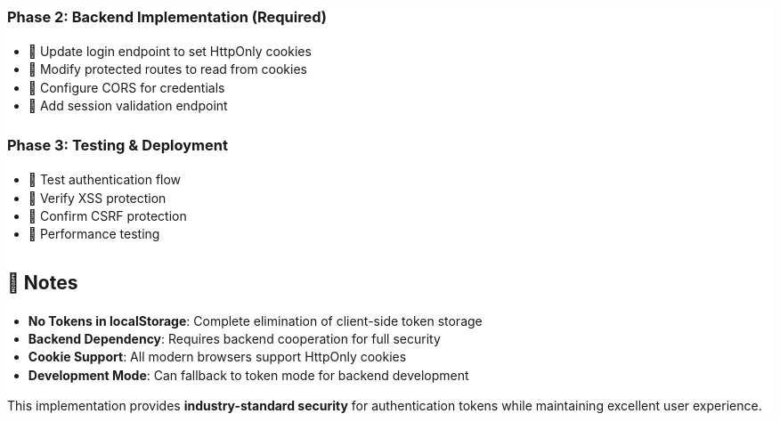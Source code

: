 ### Phase 2: Backend Implementation (Required)
- 🔄 Update login endpoint to set HttpOnly cookies
- 🔄 Modify protected routes to read from cookies
- 🔄 Configure CORS for credentials
- 🔄 Add session validation endpoint

### Phase 3: Testing & Deployment
- 🔄 Test authentication flow
- 🔄 Verify XSS protection
- 🔄 Confirm CSRF protection
- 🔄 Performance testing

## 📝 Notes

- **No Tokens in localStorage**: Complete elimination of client-side token storage
- **Backend Dependency**: Requires backend cooperation for full security
- **Cookie Support**: All modern browsers support HttpOnly cookies
- **Development Mode**: Can fallback to token mode for backend development

This implementation provides **industry-standard security** for authentication tokens while maintaining excellent user experience.
